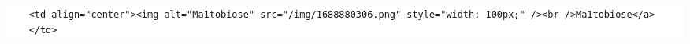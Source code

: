         <td align="center"><img alt="Ma1tobiose" src="/img/1688880306.png" style="width: 100px;" /><br />Ma1tobiose</a>
        </td>